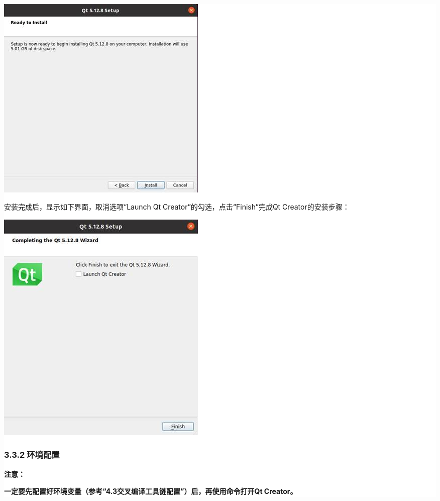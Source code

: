 ![Image](./images/OK-MA35-S21_Linux5_10_140_User_Compilation_Manual/1733790832612_750a7f96_fa77_4bef_be0d_dbbc577b1b2d.jpg)

安装完成后，显示如下界面，取消选项“Launch Qt Creator”的勾选，点击“Finish”完成Qt Creator的安装步骤：

![Image](./images/OK-MA35-S21_Linux5_10_140_User_Compilation_Manual/1733790832693_0acd29e8_509a_4bcf_942f_93b7e30ac0b9.jpg)

### 3.3.2 环境配置
**注意：**

**一定要先配置好环境变量（参考“4.3交叉编译工具链配置”）后，再使用命令打开Qt Creator。**

